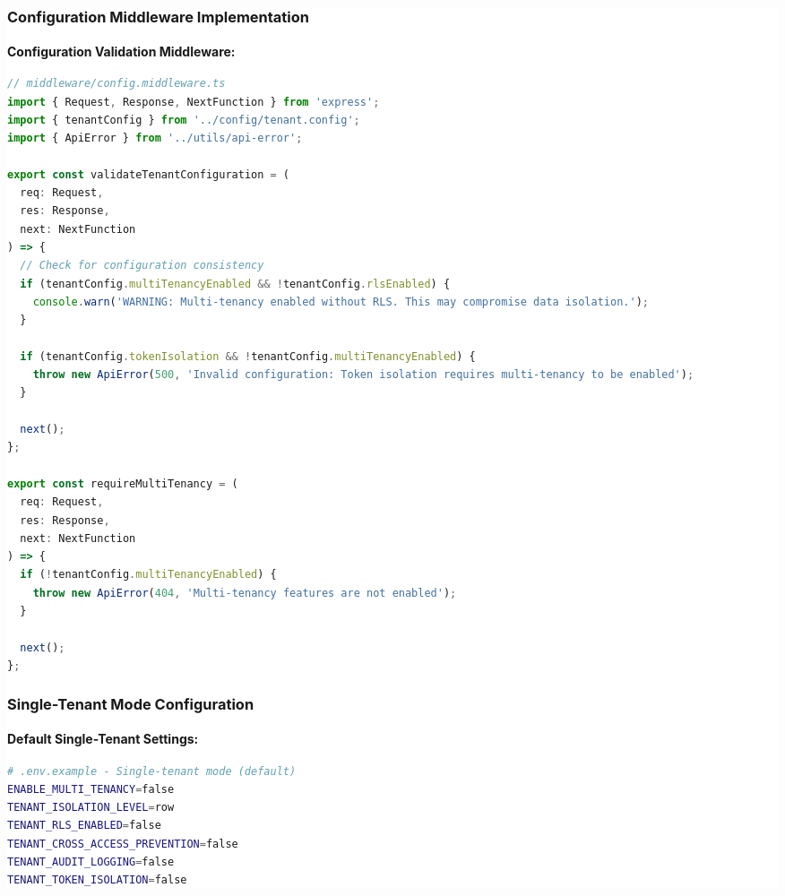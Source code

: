 ### Configuration Middleware Implementation
**Configuration Validation Middleware:**
```typescript
// middleware/config.middleware.ts
import { Request, Response, NextFunction } from 'express';
import { tenantConfig } from '../config/tenant.config';
import { ApiError } from '../utils/api-error';

export const validateTenantConfiguration = (
  req: Request,
  res: Response,
  next: NextFunction
) => {
  // Check for configuration consistency
  if (tenantConfig.multiTenancyEnabled && !tenantConfig.rlsEnabled) {
    console.warn('WARNING: Multi-tenancy enabled without RLS. This may compromise data isolation.');
  }

  if (tenantConfig.tokenIsolation && !tenantConfig.multiTenancyEnabled) {
    throw new ApiError(500, 'Invalid configuration: Token isolation requires multi-tenancy to be enabled');
  }

  next();
};

export const requireMultiTenancy = (
  req: Request,
  res: Response,
  next: NextFunction
) => {
  if (!tenantConfig.multiTenancyEnabled) {
    throw new ApiError(404, 'Multi-tenancy features are not enabled');
  }

  next();
};
```

### Single-Tenant Mode Configuration
**Default Single-Tenant Settings:**
```bash
# .env.example - Single-tenant mode (default)
ENABLE_MULTI_TENANCY=false
TENANT_ISOLATION_LEVEL=row
TENANT_RLS_ENABLED=false
TENANT_CROSS_ACCESS_PREVENTION=false
TENANT_AUDIT_LOGGING=false
TENANT_TOKEN_ISOLATION=false
```

